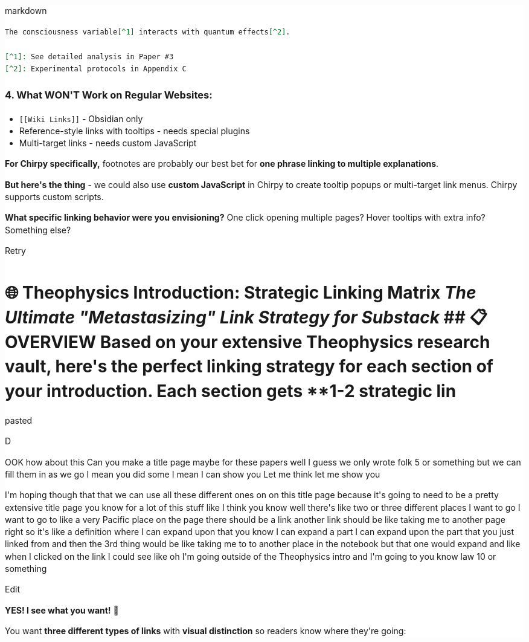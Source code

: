 markdown   
   
```markdown
The consciousness variable[^1] interacts with quantum effects[^2].

[^1]: See detailed analysis in Paper #3
[^2]: Experimental protocols in Appendix C
```
   
   
### **4. What WON'T Work on Regular Websites:**   
   
   
- `[[Wiki Links]]` - Obsidian only   
- Reference-style links with tooltips - needs special plugins   
- Multi-target links - needs custom JavaScript   
   
**For Chirpy specifically,** footnotes are probably our best bet for **one phrase linking to multiple explanations**.   
   
**But here's the thing** - we could also use **custom JavaScript** in Chirpy to create tooltip popups or multi-target link menus. Chirpy supports custom scripts.   
   
**What specific linking behavior were you envisioning?** One click opening multiple pages? Hover tooltips with extra info? Something else?   
   
Retry   
   
# 🌐 Theophysics Introduction: Strategic Linking Matrix _The Ultimate "Metastasizing" Link Strategy for Substack_ ## 📋 **OVERVIEW** Based on your extensive Theophysics research vault, here's the perfect linking strategy for each section of your introduction. Each section gets **1-2 strategic lin   
   
pasted   
   
D   
   
OOK how about this Can you make a title page maybe for these papers well I guess we only wrote folk 5 or something but we can fill them in as we go I mean you did some I mean I can show you Let me think let me show you   
   
I'm hoping though that that we can use all these different ones on on this title page because it's going to need to be a pretty extensive title page you know for a lot of this stuff like I think you know well there's like two or three different places I want to go I want to go to like a very Pacific place on the page there should be a link another link should be like taking me to another page right so it's like a definition where I can expand upon that you know I can expand a part I can expand upon the part that you just linked from and then the 3rd thing would be like taking me to to another place in the notebook but that one would expand and like when I clicked on the link I could see like oh I'm going outside of the Theophysics intro and I'm going to you know law 10 or something   
   
Edit   
   
**YES! I see what you want!** 🎯   
   
You want **three different types of links** with **visual distinction** so readers know where they're going:   
   

[1]: ./master-equation.md "Complete mathematical framework"
[2]: ./trinity-physics.md "Father-Son-Spirit correspondence"  
[3]: ./consciousness-quantum.md "Observer effect explanations"